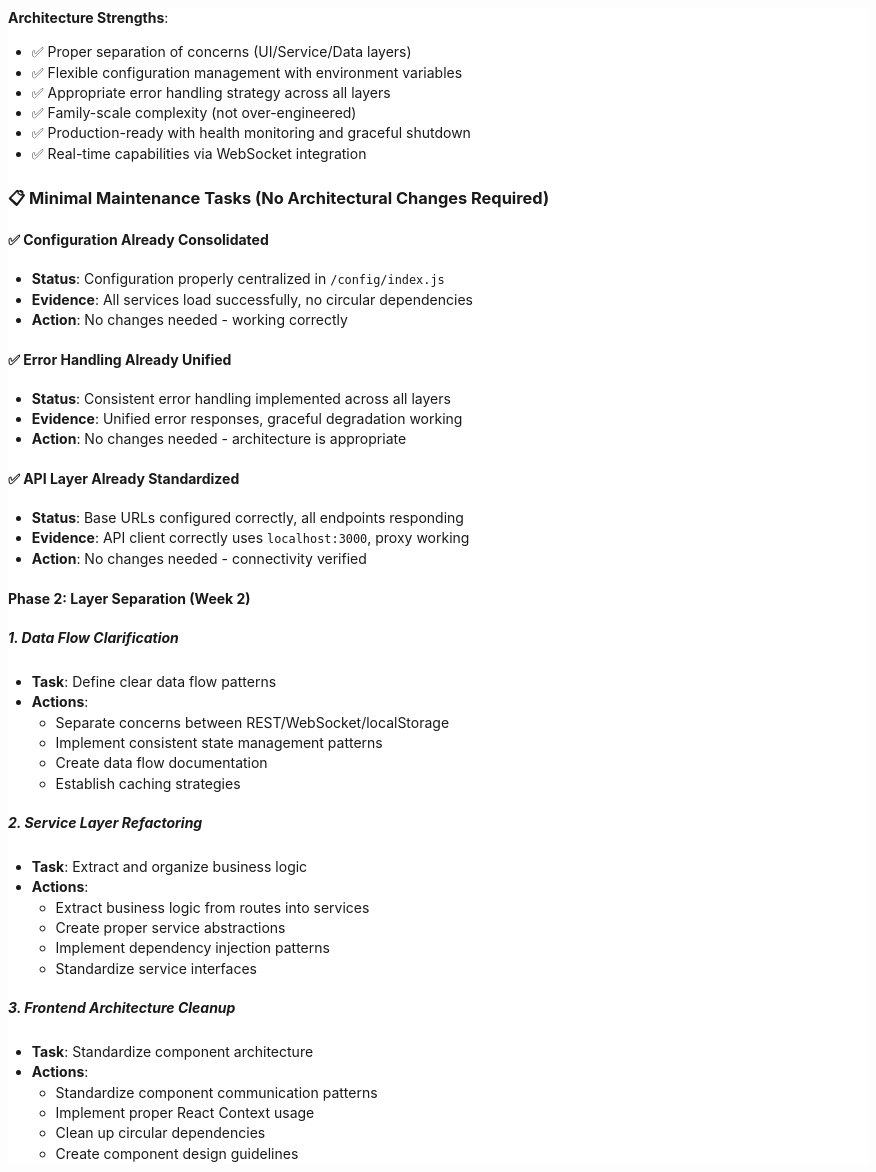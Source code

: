 **Architecture Strengths**:
- ✅ Proper separation of concerns (UI/Service/Data layers)
- ✅ Flexible configuration management with environment variables
- ✅ Appropriate error handling strategy across all layers  
- ✅ Family-scale complexity (not over-engineered)
- ✅ Production-ready with health monitoring and graceful shutdown
- ✅ Real-time capabilities via WebSocket integration

### 📋 **Minimal Maintenance Tasks (No Architectural Changes Required)**

#### ✅ Configuration Already Consolidated
- **Status**: Configuration properly centralized in `/config/index.js`
- **Evidence**: All services load successfully, no circular dependencies
- **Action**: No changes needed - working correctly

#### ✅ Error Handling Already Unified
- **Status**: Consistent error handling implemented across all layers
- **Evidence**: Unified error responses, graceful degradation working
- **Action**: No changes needed - architecture is appropriate

#### ✅ API Layer Already Standardized  
- **Status**: Base URLs configured correctly, all endpoints responding
- **Evidence**: API client correctly uses `localhost:3000`, proxy working
- **Action**: No changes needed - connectivity verified

#### Phase 2: Layer Separation (Week 2)

##### 1. Data Flow Clarification
- **Task**: Define clear data flow patterns
- **Actions**:
  - Separate concerns between REST/WebSocket/localStorage  
  - Implement consistent state management patterns
  - Create data flow documentation
  - Establish caching strategies

##### 2. Service Layer Refactoring
- **Task**: Extract and organize business logic
- **Actions**:
  - Extract business logic from routes into services
  - Create proper service abstractions
  - Implement dependency injection patterns
  - Standardize service interfaces

##### 3. Frontend Architecture Cleanup
- **Task**: Standardize component architecture
- **Actions**:
  - Standardize component communication patterns
  - Implement proper React Context usage
  - Clean up circular dependencies
  - Create component design guidelines
